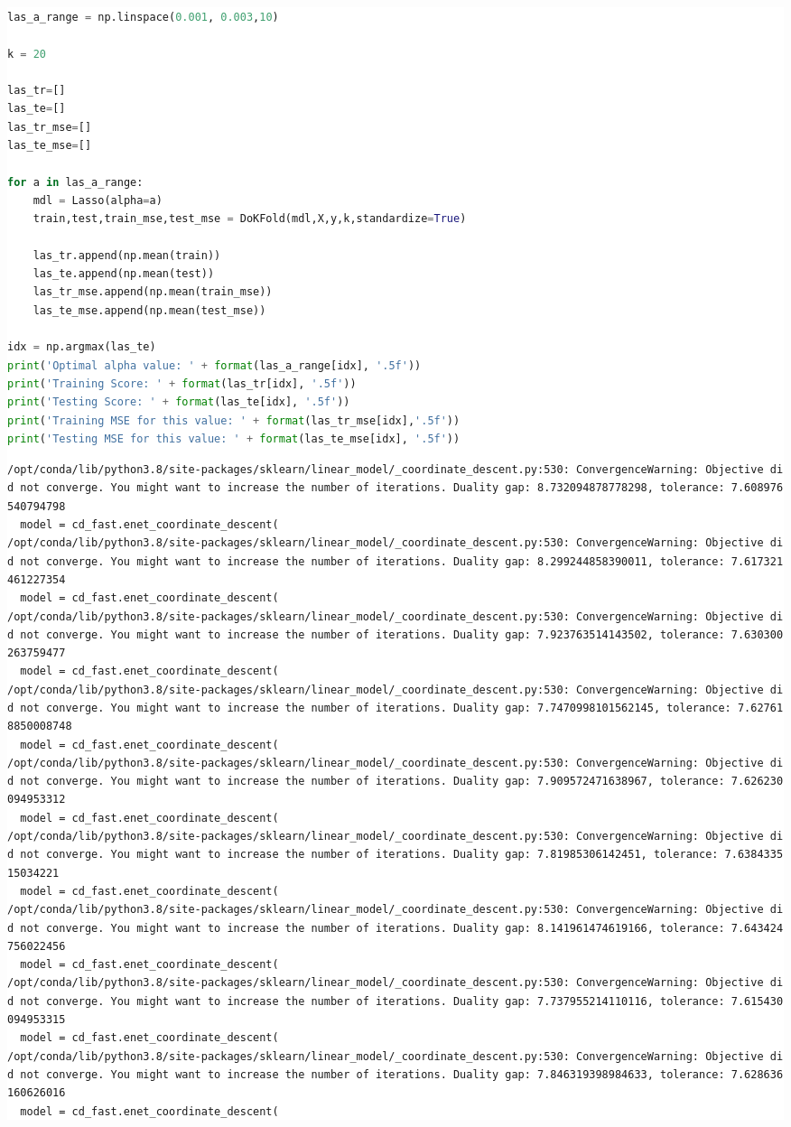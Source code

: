 


```python
las_a_range = np.linspace(0.001, 0.003,10)

k = 20

las_tr=[]
las_te=[]
las_tr_mse=[]
las_te_mse=[]

for a in las_a_range:
    mdl = Lasso(alpha=a)
    train,test,train_mse,test_mse = DoKFold(mdl,X,y,k,standardize=True)
    
    las_tr.append(np.mean(train))
    las_te.append(np.mean(test))
    las_tr_mse.append(np.mean(train_mse))
    las_te_mse.append(np.mean(test_mse))
    
idx = np.argmax(las_te)
print('Optimal alpha value: ' + format(las_a_range[idx], '.5f'))
print('Training Score: ' + format(las_tr[idx], '.5f'))
print('Testing Score: ' + format(las_te[idx], '.5f'))
print('Training MSE for this value: ' + format(las_tr_mse[idx],'.5f'))
print('Testing MSE for this value: ' + format(las_te_mse[idx], '.5f'))
```

    /opt/conda/lib/python3.8/site-packages/sklearn/linear_model/_coordinate_descent.py:530: ConvergenceWarning: Objective did not converge. You might want to increase the number of iterations. Duality gap: 8.732094878778298, tolerance: 7.608976540794798
      model = cd_fast.enet_coordinate_descent(
    /opt/conda/lib/python3.8/site-packages/sklearn/linear_model/_coordinate_descent.py:530: ConvergenceWarning: Objective did not converge. You might want to increase the number of iterations. Duality gap: 8.299244858390011, tolerance: 7.617321461227354
      model = cd_fast.enet_coordinate_descent(
    /opt/conda/lib/python3.8/site-packages/sklearn/linear_model/_coordinate_descent.py:530: ConvergenceWarning: Objective did not converge. You might want to increase the number of iterations. Duality gap: 7.923763514143502, tolerance: 7.630300263759477
      model = cd_fast.enet_coordinate_descent(
    /opt/conda/lib/python3.8/site-packages/sklearn/linear_model/_coordinate_descent.py:530: ConvergenceWarning: Objective did not converge. You might want to increase the number of iterations. Duality gap: 7.7470998101562145, tolerance: 7.627618850008748
      model = cd_fast.enet_coordinate_descent(
    /opt/conda/lib/python3.8/site-packages/sklearn/linear_model/_coordinate_descent.py:530: ConvergenceWarning: Objective did not converge. You might want to increase the number of iterations. Duality gap: 7.909572471638967, tolerance: 7.626230094953312
      model = cd_fast.enet_coordinate_descent(
    /opt/conda/lib/python3.8/site-packages/sklearn/linear_model/_coordinate_descent.py:530: ConvergenceWarning: Objective did not converge. You might want to increase the number of iterations. Duality gap: 7.81985306142451, tolerance: 7.638433515034221
      model = cd_fast.enet_coordinate_descent(
    /opt/conda/lib/python3.8/site-packages/sklearn/linear_model/_coordinate_descent.py:530: ConvergenceWarning: Objective did not converge. You might want to increase the number of iterations. Duality gap: 8.141961474619166, tolerance: 7.643424756022456
      model = cd_fast.enet_coordinate_descent(
    /opt/conda/lib/python3.8/site-packages/sklearn/linear_model/_coordinate_descent.py:530: ConvergenceWarning: Objective did not converge. You might want to increase the number of iterations. Duality gap: 7.737955214110116, tolerance: 7.615430094953315
      model = cd_fast.enet_coordinate_descent(
    /opt/conda/lib/python3.8/site-packages/sklearn/linear_model/_coordinate_descent.py:530: ConvergenceWarning: Objective did not converge. You might want to increase the number of iterations. Duality gap: 7.846319398984633, tolerance: 7.628636160626016
      model = cd_fast.enet_coordinate_descent(